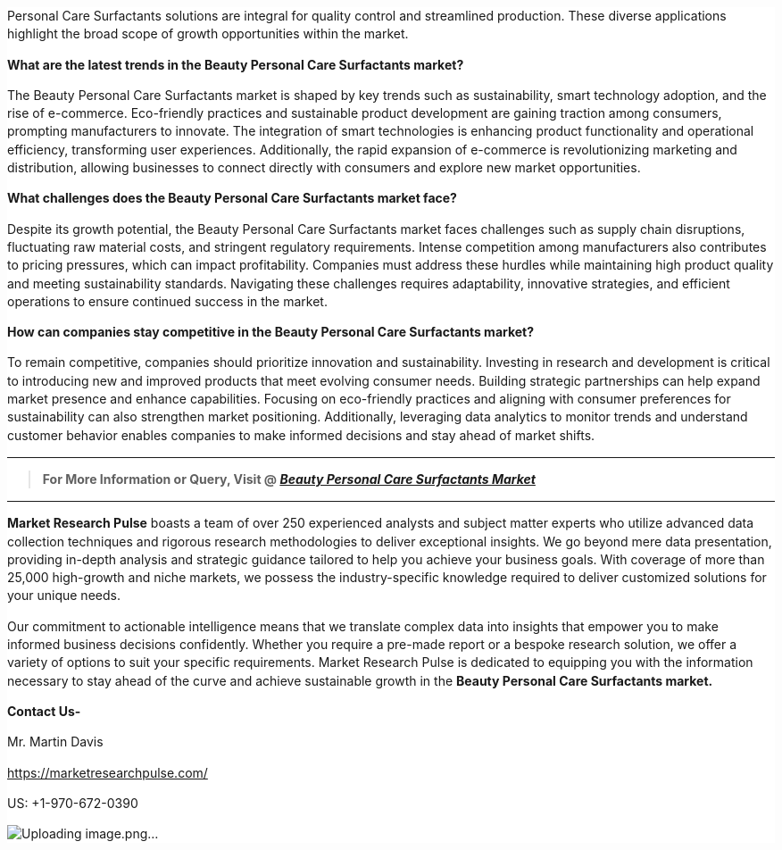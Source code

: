 Personal Care Surfactants solutions are integral for quality control and streamlined production. These diverse applications highlight the broad scope of growth opportunities within the market.</p><p><strong>What are the latest trends in the Beauty Personal Care Surfactants market?</strong></p><p>The Beauty Personal Care Surfactants market is shaped by key trends such as sustainability, smart technology adoption, and the rise of e-commerce. Eco-friendly practices and sustainable product development are gaining traction among consumers, prompting manufacturers to innovate. The integration of smart technologies is enhancing product functionality and operational efficiency, transforming user experiences. Additionally, the rapid expansion of e-commerce is revolutionizing marketing and distribution, allowing businesses to connect directly with consumers and explore new market opportunities.</p><p><strong>What challenges does the Beauty Personal Care Surfactants market face?</strong></p><p>Despite its growth potential, the Beauty Personal Care Surfactants market faces challenges such as supply chain disruptions, fluctuating raw material costs, and stringent regulatory requirements. Intense competition among manufacturers also contributes to pricing pressures, which can impact profitability. Companies must address these hurdles while maintaining high product quality and meeting sustainability standards. Navigating these challenges requires adaptability, innovative strategies, and efficient operations to ensure continued success in the market.</p><p><strong>How can companies stay competitive in the Beauty Personal Care Surfactants market?</strong></p><p>To remain competitive, companies should prioritize innovation and sustainability. Investing in research and development is critical to introducing new and improved products that meet evolving consumer needs. Building strategic partnerships can help expand market presence and enhance capabilities. Focusing on eco-friendly practices and aligning with consumer preferences for sustainability can also strengthen market positioning. Additionally, leveraging data analytics to monitor trends and understand customer behavior enables companies to make informed decisions and stay ahead of market shifts.</p><hr /><blockquote><p><strong>For More Information or Query, Visit @&nbsp;<em><a href="https://marketresearchpulse.com/report/111462/beauty-personal-care-surfactants-market?utm_source=Linkedin&utm_medium=0117">Beauty Personal Care Surfactants Market</a></em></strong></p></blockquote><hr /><p><strong>Market Research Pulse</strong> boasts a team of over 250 experienced analysts and subject matter experts who utilize advanced data collection techniques and rigorous research methodologies to deliver exceptional insights. We go beyond mere data presentation, providing in-depth analysis and strategic guidance tailored to help you achieve your business goals. With coverage of more than 25,000 high-growth and niche markets, we possess the industry-specific knowledge required to deliver customized solutions for your unique needs.</p><p>Our commitment to actionable intelligence means that we translate complex data into insights that empower you to make informed business decisions confidently. Whether you require a pre-made report or a bespoke research solution, we offer a variety of options to suit your specific requirements. Market Research Pulse is dedicated to equipping you with the information necessary to stay ahead of the curve and achieve sustainable growth in the <strong>Beauty Personal Care Surfactants market.</strong></p><p><strong>Contact Us-</strong></p><p>Mr. Martin Davis</p><p>https://marketresearchpulse.com/</p><p>US: +1-970-672-0390</p>
![Uploading image.png…]()
